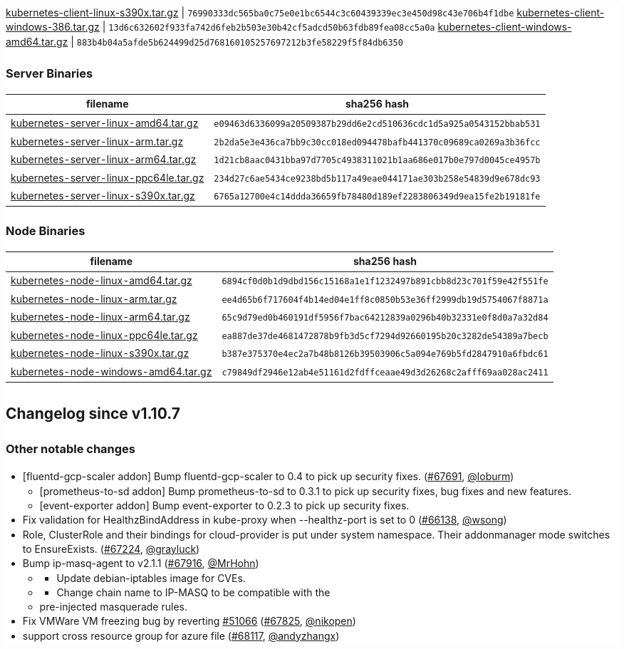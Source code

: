 [kubernetes-client-linux-s390x.tar.gz](https://dl.k8s.io/v1.10.8/kubernetes-client-linux-s390x.tar.gz) | `76990333dc565ba0c75e0e1bc6544c3c60439339ec3e450d98c43e706b4f1dbe`
[kubernetes-client-windows-386.tar.gz](https://dl.k8s.io/v1.10.8/kubernetes-client-windows-386.tar.gz) | `13d6c632602f933fa742d6feb2b503e30b42cf5adcd50b63fdb89fea08cc5a0a`
[kubernetes-client-windows-amd64.tar.gz](https://dl.k8s.io/v1.10.8/kubernetes-client-windows-amd64.tar.gz) | `883b4b04a5afde5b624499d25d768160105257697212b3fe58229f5f84db6350`

### Server Binaries

filename | sha256 hash
-------- | -----------
[kubernetes-server-linux-amd64.tar.gz](https://dl.k8s.io/v1.10.8/kubernetes-server-linux-amd64.tar.gz) | `e09463d6336099a20509387b29dd6e2cd510636cdc1d5a925a0543152bbab531`
[kubernetes-server-linux-arm.tar.gz](https://dl.k8s.io/v1.10.8/kubernetes-server-linux-arm.tar.gz) | `2b2da5e3e436ca7bb9c30cc018ed094478bafb441370c09689ca0269a3b36fcc`
[kubernetes-server-linux-arm64.tar.gz](https://dl.k8s.io/v1.10.8/kubernetes-server-linux-arm64.tar.gz) | `1d21cb8aac0431bba97d7705c4938311021b1aa686e017b0e797d0045ce4957b`
[kubernetes-server-linux-ppc64le.tar.gz](https://dl.k8s.io/v1.10.8/kubernetes-server-linux-ppc64le.tar.gz) | `234d27c6ae5434ce9238bd5b117a49eae044171ae303b258e54839d9e678dc93`
[kubernetes-server-linux-s390x.tar.gz](https://dl.k8s.io/v1.10.8/kubernetes-server-linux-s390x.tar.gz) | `6765a12700e4c14ddda36659fb78480d189ef2283806349d9ea15fe2b19181fe`

### Node Binaries

filename | sha256 hash
-------- | -----------
[kubernetes-node-linux-amd64.tar.gz](https://dl.k8s.io/v1.10.8/kubernetes-node-linux-amd64.tar.gz) | `6894cf0d0b1d9dbd156c15168a1e1f1232497b891cbb8d23c701f59e42f551fe`
[kubernetes-node-linux-arm.tar.gz](https://dl.k8s.io/v1.10.8/kubernetes-node-linux-arm.tar.gz) | `ee4d65b6f717604f4b14ed04e1ff8c0850b53e36ff2999db19d5754067f8871a`
[kubernetes-node-linux-arm64.tar.gz](https://dl.k8s.io/v1.10.8/kubernetes-node-linux-arm64.tar.gz) | `65c9d79ed0b460191df5956f7bac64212839a0296b40b32331e0f8d0a7a32d84`
[kubernetes-node-linux-ppc64le.tar.gz](https://dl.k8s.io/v1.10.8/kubernetes-node-linux-ppc64le.tar.gz) | `ea887de37de4681472878b9fb3d5cf7294d92660195b20c3282de54389a7becb`
[kubernetes-node-linux-s390x.tar.gz](https://dl.k8s.io/v1.10.8/kubernetes-node-linux-s390x.tar.gz) | `b387e375370e4ec2a7b48b8126b39503906c5a094e769b5fd2847910a6fbdc61`
[kubernetes-node-windows-amd64.tar.gz](https://dl.k8s.io/v1.10.8/kubernetes-node-windows-amd64.tar.gz) | `c79849df2946e12ab4e51161d2fdffceaae49d3d26268c2afff69aa028ac2411`

## Changelog since v1.10.7

### Other notable changes

* [fluentd-gcp-scaler addon] Bump fluentd-gcp-scaler to 0.4 to pick up security fixes. ([#67691](https://github.com/kubernetes/kubernetes/pull/67691), [@loburm](https://github.com/loburm))
    * [prometheus-to-sd addon] Bump prometheus-to-sd to 0.3.1 to pick up security fixes, bug fixes and new features.
    * [event-exporter addon] Bump event-exporter to 0.2.3 to pick up security fixes.
* Fix validation for HealthzBindAddress in kube-proxy when --healthz-port is set to 0 ([#66138](https://github.com/kubernetes/kubernetes/pull/66138), [@wsong](https://github.com/wsong))
* Role, ClusterRole and their bindings for cloud-provider is put under system namespace. Their addonmanager mode switches to EnsureExists. ([#67224](https://github.com/kubernetes/kubernetes/pull/67224), [@grayluck](https://github.com/grayluck))
* Bump ip-masq-agent to v2.1.1 ([#67916](https://github.com/kubernetes/kubernetes/pull/67916), [@MrHohn](https://github.com/MrHohn))
    * - Update debian-iptables image for CVEs.
    * - Change chain name to IP-MASQ to be compatible with the
    * pre-injected masquerade rules.
* Fix VMWare VM freezing bug by reverting [#51066](https://github.com/kubernetes/kubernetes/pull/51066) ([#67825](https://github.com/kubernetes/kubernetes/pull/67825), [@nikopen](https://github.com/nikopen))
* support cross resource group for azure file ([#68117](https://github.com/kubernetes/kubernetes/pull/68117), [@andyzhangx](https://github.com/andyzhangx))